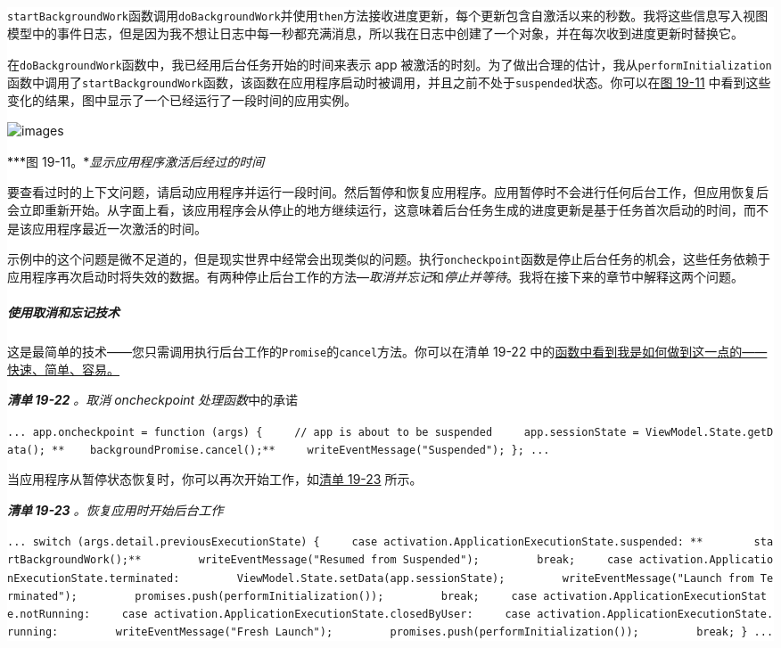`startBackgroundWork`函数调用`doBackgroundWork`并使用`then`方法接收进度更新，每个更新包含自激活以来的秒数。我将这些信息写入视图模型中的事件日志，但是因为我不想让日志中每一秒都充满消息，所以我在日志中创建了一个对象，并在每次收到进度更新时替换它。

在`doBackgroundWork`函数中，我已经用后台任务开始的时间来表示 app 被激活的时刻。为了做出合理的估计，我从`performInitialization`函数中调用了`startBackgroundWork`函数，该函数在应用程序启动时被调用，并且之前不处于`suspended`状态。你可以在[图 19-11](#fig_19_11) 中看到这些变化的结果，图中显示了一个已经运行了一段时间的应用实例。

![images](images/9781430244011_Fig19-11.jpg)

***图 19-11。**显示应用程序激活后经过的时间*

要查看过时的上下文问题，请启动应用程序并运行一段时间。然后暂停和恢复应用程序。应用暂停时不会进行任何后台工作，但应用恢复后会立即重新开始。从字面上看，该应用程序会从停止的地方继续运行，这意味着后台任务生成的进度更新是基于任务首次启动的时间，而不是该应用程序最近一次激活的时间。

示例中的这个问题是微不足道的，但是现实世界中经常会出现类似的问题。执行`oncheckpoint`函数是停止后台任务的机会，这些任务依赖于应用程序再次启动时将失效的数据。有两种停止后台工作的方法—*取消并忘记*和*停止并等待*。我将在接下来的章节中解释这两个问题。

##### 使用取消和忘记技术

这是最简单的技术——您只需调用执行后台工作的`Promise`的`cancel`方法。你可以在清单 19-22 中的[函数中看到我是如何做到这一点的——快速、简单、容易。](#list_19_22)

***清单 19-22** 。取消 oncheckpoint 处理函数*中的承诺

`...
app.oncheckpoint = function (args) {
    // app is about to be suspended
    app.sessionState = ViewModel.State.getData();
**    backgroundPromise.cancel();**
    writeEventMessage("Suspended");
};
...`

当应用程序从暂停状态恢复时，你可以再次开始工作，如[清单 19-23](#list_19_23) 所示。

***清单 19-23** 。恢复应用时开始后台工作*

`...
switch (args.detail.previousExecutionState) {
    case activation.ApplicationExecutionState.suspended:
**        startBackgroundWork();**
        writeEventMessage("Resumed from Suspended");
        break;
    case activation.ApplicationExecutionState.terminated:
        ViewModel.State.setData(app.sessionState);
        writeEventMessage("Launch from Terminated");
        promises.push(performInitialization());
        break;
    case activation.ApplicationExecutionState.notRunning:
    case activation.ApplicationExecutionState.closedByUser:
    case activation.ApplicationExecutionState.running:
        writeEventMessage("Fresh Launch");
        promises.push(performInitialization());
        break;
}
...`

